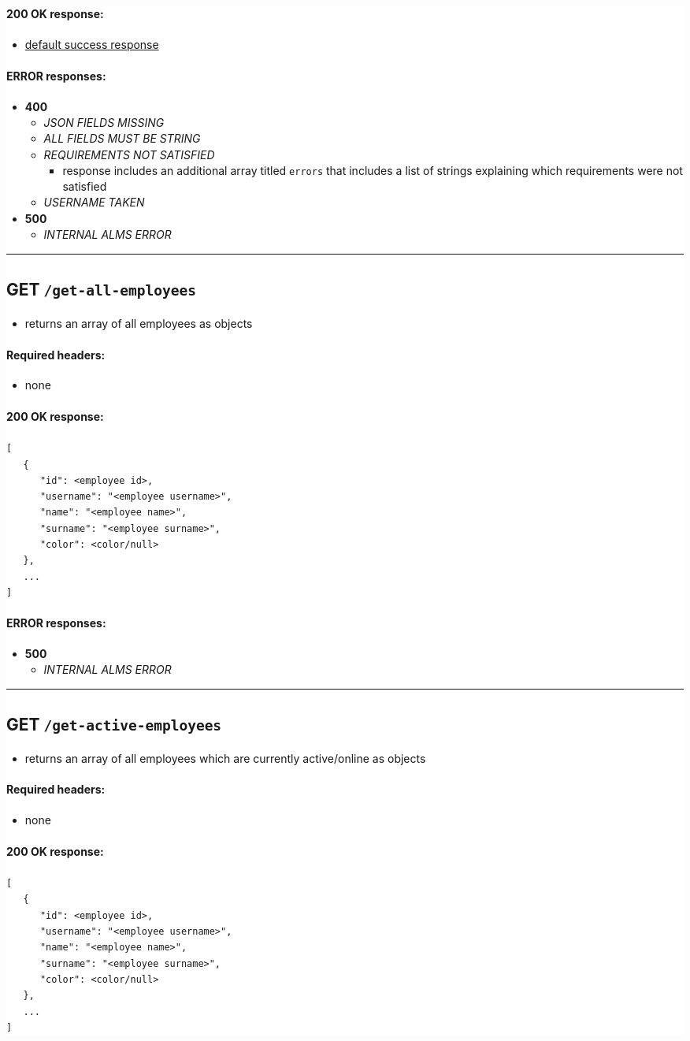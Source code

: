 #### 200 OK response:
- [default success response](#success-response)

#### ERROR responses:
- **400**
   - *JSON FIELDS MISSING*
   - *ALL FIELDS MUST BE STRING*
   - *REQUIREMENTS NOT SATISFIED*
      - response includes an additional array titled `errors` that includes a list of strings explaining which requirements were not satisfied
   - *USERNAME TAKEN*
- **500**
   - *INTERNAL ALMS ERROR*

---

## GET `/get-all-employees`
- returns an array of all employees as objects

#### Required headers:
- none

#### 200 OK response:
```
[
   {
      "id": <employee id>,
      "username": "<employee username>",
      "name": "<employee name>",
      "surname": "<employee surname>",
      "color": <color/null>
   },
   ...
]
```

#### ERROR responses:
- **500**
   - *INTERNAL ALMS ERROR*

---

## GET `/get-active-employees`
- returns an array of all employees which are currently active/online as objects

#### Required headers:
- none

#### 200 OK response:
```
[
   {
      "id": <employee id>,
      "username": "<employee username>",
      "name": "<employee name>",
      "surname": "<employee surname>",
      "color": <color/null>
   },
   ...
]
```
